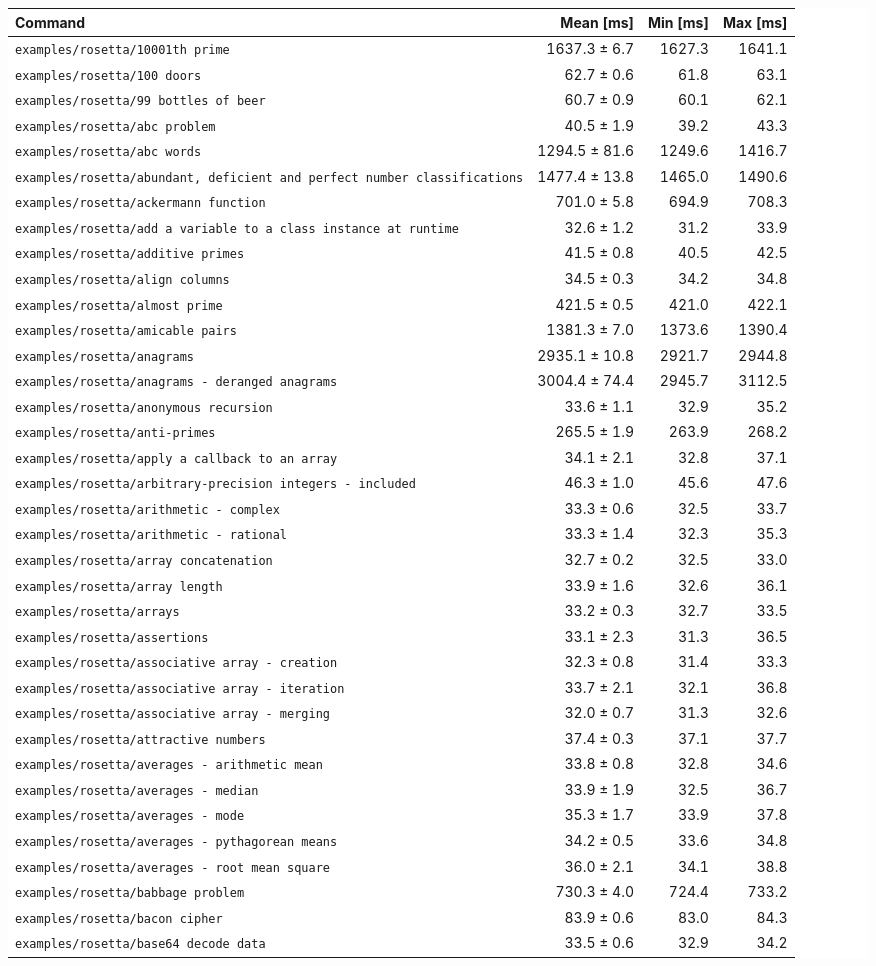 | Command | Mean [ms] | Min [ms] | Max [ms] |
|:---|---:|---:|---:|
| `examples/rosetta/10001th prime` | 1637.3 ± 6.7 | 1627.3 | 1641.1 | 51.80 ± 1.21 |
| `examples/rosetta/100 doors` | 62.7 ± 0.6 | 61.8 | 63.1 | 1.98 ± 0.05 |
| `examples/rosetta/99 bottles of beer` | 60.7 ± 0.9 | 60.1 | 62.1 | 1.92 ± 0.05 |
| `examples/rosetta/abc problem` | 40.5 ± 1.9 | 39.2 | 43.3 | 1.28 ± 0.07 |
| `examples/rosetta/abc words` | 1294.5 ± 81.6 | 1249.6 | 1416.7 | 40.95 ± 2.75 |
| `examples/rosetta/abundant, deficient and perfect number classifications` | 1477.4 ± 13.8 | 1465.0 | 1490.6 | 46.74 ± 1.16 |
| `examples/rosetta/ackermann function` | 701.0 ± 5.8 | 694.9 | 708.3 | 22.18 ± 0.54 |
| `examples/rosetta/add a variable to a class instance at runtime` | 32.6 ± 1.2 | 31.2 | 33.9 | 1.03 ± 0.05 |
| `examples/rosetta/additive primes` | 41.5 ± 0.8 | 40.5 | 42.5 | 1.31 ± 0.04 |
| `examples/rosetta/align columns` | 34.5 ± 0.3 | 34.2 | 34.8 | 1.09 ± 0.03 |
| `examples/rosetta/almost prime` | 421.5 ± 0.5 | 421.0 | 422.1 | 13.33 ± 0.31 |
| `examples/rosetta/amicable pairs` | 1381.3 ± 7.0 | 1373.6 | 1390.4 | 43.70 ± 1.03 |
| `examples/rosetta/anagrams` | 2935.1 ± 10.8 | 2921.7 | 2944.8 | 92.85 ± 2.15 |
| `examples/rosetta/anagrams - deranged anagrams` | 3004.4 ± 74.4 | 2945.7 | 3112.5 | 95.05 ± 3.21 |
| `examples/rosetta/anonymous recursion` | 33.6 ± 1.1 | 32.9 | 35.2 | 1.06 ± 0.04 |
| `examples/rosetta/anti-primes` | 265.5 ± 1.9 | 263.9 | 268.2 | 8.40 ± 0.20 |
| `examples/rosetta/apply a callback to an array` | 34.1 ± 2.1 | 32.8 | 37.1 | 1.08 ± 0.07 |
| `examples/rosetta/arbitrary-precision integers - included` | 46.3 ± 1.0 | 45.6 | 47.6 | 1.47 ± 0.05 |
| `examples/rosetta/arithmetic - complex` | 33.3 ± 0.6 | 32.5 | 33.7 | 1.05 ± 0.03 |
| `examples/rosetta/arithmetic - rational` | 33.3 ± 1.4 | 32.3 | 35.3 | 1.05 ± 0.05 |
| `examples/rosetta/array concatenation` | 32.7 ± 0.2 | 32.5 | 33.0 | 1.04 ± 0.02 |
| `examples/rosetta/array length` | 33.9 ± 1.6 | 32.6 | 36.1 | 1.07 ± 0.06 |
| `examples/rosetta/arrays` | 33.2 ± 0.3 | 32.7 | 33.5 | 1.05 ± 0.03 |
| `examples/rosetta/assertions` | 33.1 ± 2.3 | 31.3 | 36.5 | 1.05 ± 0.08 |
| `examples/rosetta/associative array - creation` | 32.3 ± 0.8 | 31.4 | 33.3 | 1.02 ± 0.03 |
| `examples/rosetta/associative array - iteration` | 33.7 ± 2.1 | 32.1 | 36.8 | 1.07 ± 0.07 |
| `examples/rosetta/associative array - merging` | 32.0 ± 0.7 | 31.3 | 32.6 | 1.01 ± 0.03 |
| `examples/rosetta/attractive numbers` | 37.4 ± 0.3 | 37.1 | 37.7 | 1.18 ± 0.03 |
| `examples/rosetta/averages - arithmetic mean` | 33.8 ± 0.8 | 32.8 | 34.6 | 1.07 ± 0.03 |
| `examples/rosetta/averages - median` | 33.9 ± 1.9 | 32.5 | 36.7 | 1.07 ± 0.06 |
| `examples/rosetta/averages - mode` | 35.3 ± 1.7 | 33.9 | 37.8 | 1.12 ± 0.06 |
| `examples/rosetta/averages - pythagorean means` | 34.2 ± 0.5 | 33.6 | 34.8 | 1.08 ± 0.03 |
| `examples/rosetta/averages - root mean square` | 36.0 ± 2.1 | 34.1 | 38.8 | 1.14 ± 0.07 |
| `examples/rosetta/babbage problem` | 730.3 ± 4.0 | 724.4 | 733.2 | 23.10 ± 0.54 |
| `examples/rosetta/bacon cipher` | 83.9 ± 0.6 | 83.0 | 84.3 | 2.65 ± 0.06 |
| `examples/rosetta/base64 decode data` | 33.5 ± 0.6 | 32.9 | 34.2 | 1.06 ± 0.03 |